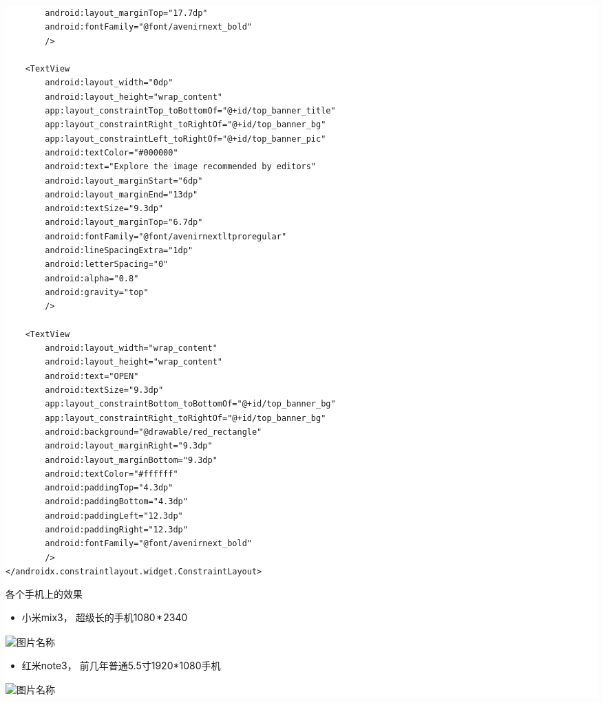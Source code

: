 ```
        android:layout_marginTop="17.7dp"
        android:fontFamily="@font/avenirnext_bold"
        />

    <TextView
        android:layout_width="0dp"
        android:layout_height="wrap_content"
        app:layout_constraintTop_toBottomOf="@+id/top_banner_title"
        app:layout_constraintRight_toRightOf="@+id/top_banner_bg"
        app:layout_constraintLeft_toRightOf="@+id/top_banner_pic"
        android:textColor="#000000"
        android:text="Explore the image recommended by editors"
        android:layout_marginStart="6dp"
        android:layout_marginEnd="13dp"
        android:textSize="9.3dp"
        android:layout_marginTop="6.7dp"
        android:fontFamily="@font/avenirnextltproregular"
        android:lineSpacingExtra="1dp"
        android:letterSpacing="0"
        android:alpha="0.8"
        android:gravity="top"
        />

    <TextView
        android:layout_width="wrap_content"
        android:layout_height="wrap_content"
        android:text="OPEN"
        android:textSize="9.3dp"
        app:layout_constraintBottom_toBottomOf="@+id/top_banner_bg"
        app:layout_constraintRight_toRightOf="@+id/top_banner_bg"
        android:background="@drawable/red_rectangle"
        android:layout_marginRight="9.3dp"
        android:layout_marginBottom="9.3dp"
        android:textColor="#ffffff"
        android:paddingTop="4.3dp"
        android:paddingBottom="4.3dp"
        android:paddingLeft="12.3dp"
        android:paddingRight="12.3dp"
        android:fontFamily="@font/avenirnext_bold"
        />
</androidx.constraintlayout.widget.ConstraintLayout>
```

各个手机上的效果

* 小米mix3， 超级长的手机1080 * 2340
 <img src="$resource/Screenshot_2019-09-29-14-26-03-066_com.example.myapplication.png" width = "300" height = "650" alt="图片名称" align=center />

* 红米note3， 前几年普通5.5寸1920*1080手机
 <img src="$resource/Screenshot_2019-10-03-02-32-22-055_com.example.myapplication.png" width = "300" height = "533.33" alt="图片名称" align=center />
